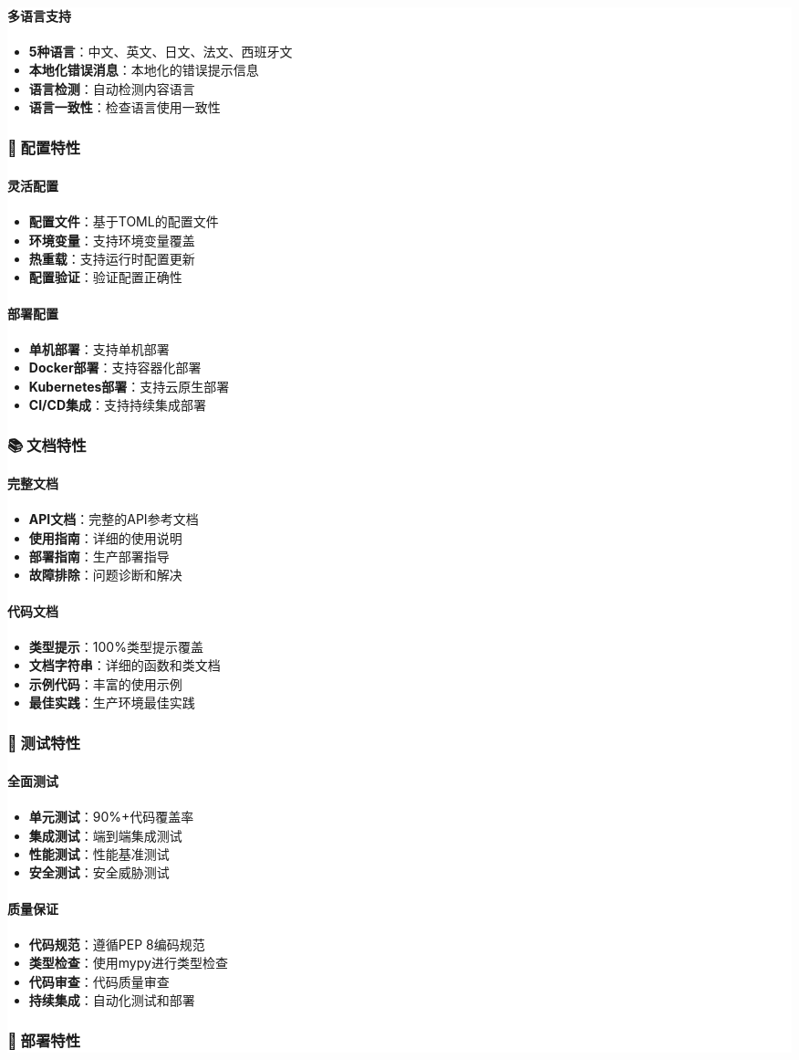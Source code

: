 #### 多语言支持
- **5种语言**：中文、英文、日文、法文、西班牙文
- **本地化错误消息**：本地化的错误提示信息
- **语言检测**：自动检测内容语言
- **语言一致性**：检查语言使用一致性

### 🔧 配置特性

#### 灵活配置
- **配置文件**：基于TOML的配置文件
- **环境变量**：支持环境变量覆盖
- **热重载**：支持运行时配置更新
- **配置验证**：验证配置正确性

#### 部署配置
- **单机部署**：支持单机部署
- **Docker部署**：支持容器化部署
- **Kubernetes部署**：支持云原生部署
- **CI/CD集成**：支持持续集成部署

### 📚 文档特性

#### 完整文档
- **API文档**：完整的API参考文档
- **使用指南**：详细的使用说明
- **部署指南**：生产部署指导
- **故障排除**：问题诊断和解决

#### 代码文档
- **类型提示**：100%类型提示覆盖
- **文档字符串**：详细的函数和类文档
- **示例代码**：丰富的使用示例
- **最佳实践**：生产环境最佳实践

### 🧪 测试特性

#### 全面测试
- **单元测试**：90%+代码覆盖率
- **集成测试**：端到端集成测试
- **性能测试**：性能基准测试
- **安全测试**：安全威胁测试

#### 质量保证
- **代码规范**：遵循PEP 8编码规范
- **类型检查**：使用mypy进行类型检查
- **代码审查**：代码质量审查
- **持续集成**：自动化测试和部署

### 🚀 部署特性
